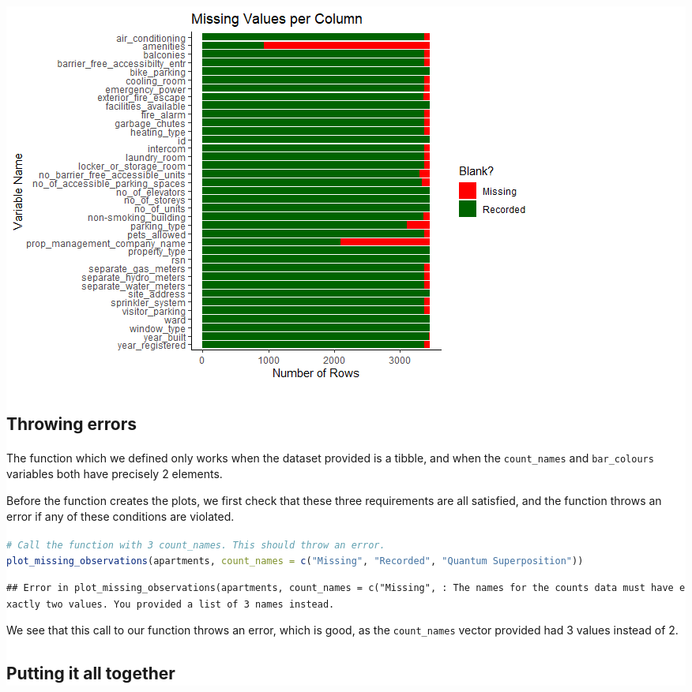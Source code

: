 ![](Assignment-B-1_files/figure-gfm/example-6-1.png)

## Throwing errors

The function which we defined only works when the dataset provided is a
tibble, and when the `count_names` and `bar_colours` variables both have
precisely 2 elements.

Before the function creates the plots, we first check that these three
requirements are all satisfied, and the function throws an error if any
of these conditions are violated.

``` r
# Call the function with 3 count_names. This should throw an error.
plot_missing_observations(apartments, count_names = c("Missing", "Recorded", "Quantum Superposition"))
```

    ## Error in plot_missing_observations(apartments, count_names = c("Missing", : The names for the counts data must have exactly two values. You provided a list of 3 names instead.

We see that this call to our function throws an error, which is good, as
the `count_names` vector provided had 3 values instead of 2.

## Putting it all together
